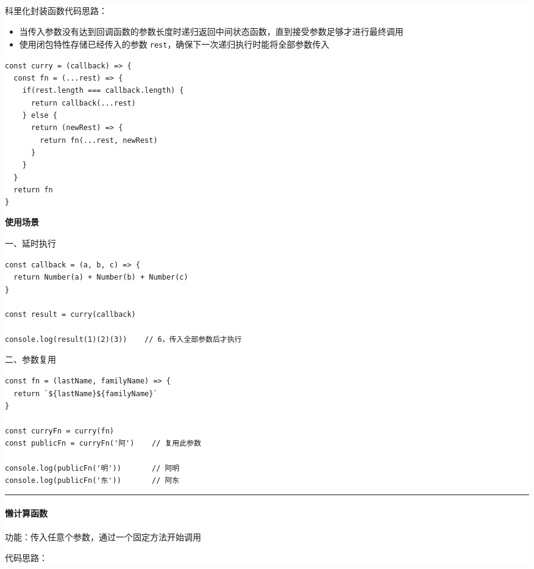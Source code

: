 科里化封装函数代码思路：

- 当传入参数没有达到回调函数的参数长度时递归返回中间状态函数，直到接受参数足够才进行最终调用
- 使用闭包特性存储已经传入的参数 `rest`，确保下一次递归执行时能将全部参数传入

```tsx
const curry = (callback) => {
  const fn = (...rest) => {
    if(rest.length === callback.length) {
      return callback(...rest)
    } else {
      return (newRest) => {
        return fn(...rest, newRest)
      }
    }
  }
  return fn
}
```

**使用场景**

一、延时执行

```tsx
const callback = (a, b, c) => {
  return Number(a) + Number(b) + Number(c)
}

const result = curry(callback)

console.log(result(1)(2)(3)) 	// 6，传入全部参数后才执行
```

二、参数复用

```tsx
const fn = (lastName, familyName) => {
  return `${lastName}${familyName}`
}

const curryFn = curry(fn)
const publicFn = curryFn('阿')    // 复用此参数

console.log(publicFn('明'))       // 阿明
console.log(publicFn('东'))       // 阿东
```



----

#### 懒计算函数

功能：传入任意个参数，通过一个固定方法开始调用

代码思路：
